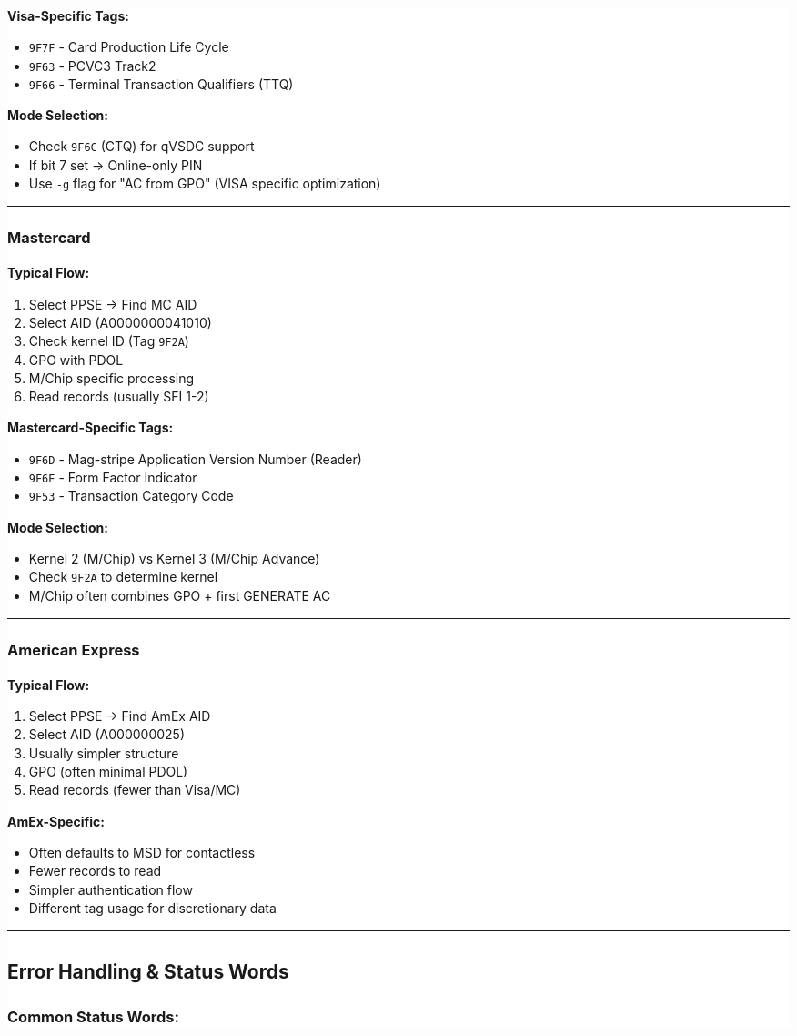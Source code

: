 **Visa-Specific Tags:**
- `9F7F` - Card Production Life Cycle
- `9F63` - PCVC3 Track2
- `9F66` - Terminal Transaction Qualifiers (TTQ)

**Mode Selection:**
- Check `9F6C` (CTQ) for qVSDC support
- If bit 7 set → Online-only PIN
- Use `-g` flag for "AC from GPO" (VISA specific optimization)

---

### Mastercard

**Typical Flow:**
1. Select PPSE → Find MC AID
2. Select AID (A0000000041010)
3. Check kernel ID (Tag `9F2A`)
4. GPO with PDOL
5. M/Chip specific processing
6. Read records (usually SFI 1-2)

**Mastercard-Specific Tags:**
- `9F6D` - Mag-stripe Application Version Number (Reader)
- `9F6E` - Form Factor Indicator
- `9F53` - Transaction Category Code

**Mode Selection:**
- Kernel 2 (M/Chip) vs Kernel 3 (M/Chip Advance)
- Check `9F2A` to determine kernel
- M/Chip often combines GPO + first GENERATE AC

---

### American Express

**Typical Flow:**
1. Select PPSE → Find AmEx AID
2. Select AID (A000000025)
3. Usually simpler structure
4. GPO (often minimal PDOL)
5. Read records (fewer than Visa/MC)

**AmEx-Specific:**
- Often defaults to MSD for contactless
- Fewer records to read
- Simpler authentication flow
- Different tag usage for discretionary data

---

## Error Handling & Status Words

### Common Status Words:
